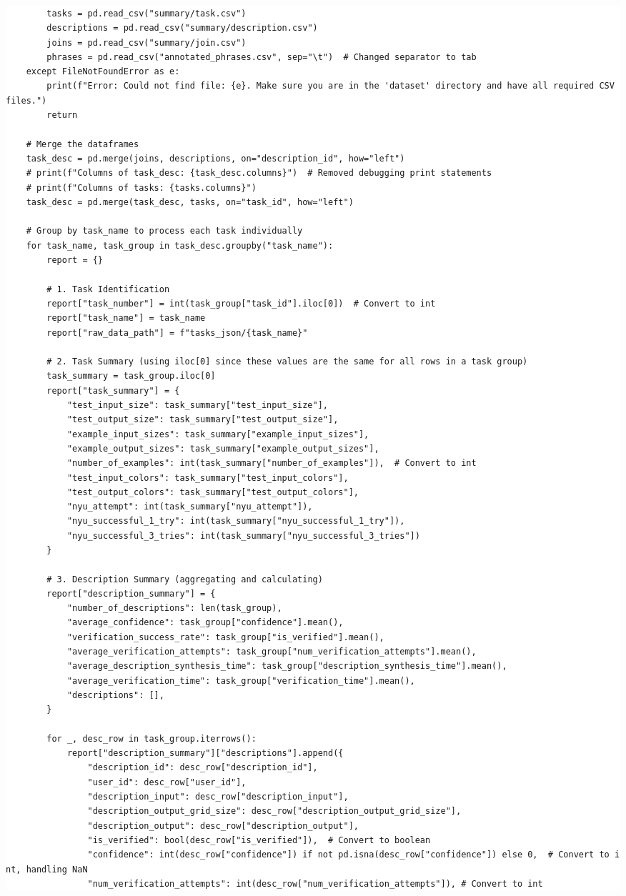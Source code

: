 ````
        tasks = pd.read_csv("summary/task.csv")
        descriptions = pd.read_csv("summary/description.csv")
        joins = pd.read_csv("summary/join.csv")
        phrases = pd.read_csv("annotated_phrases.csv", sep="\t")  # Changed separator to tab
    except FileNotFoundError as e:
        print(f"Error: Could not find file: {e}. Make sure you are in the 'dataset' directory and have all required CSV files.")
        return

    # Merge the dataframes
    task_desc = pd.merge(joins, descriptions, on="description_id", how="left")
    # print(f"Columns of task_desc: {task_desc.columns}")  # Removed debugging print statements
    # print(f"Columns of tasks: {tasks.columns}")
    task_desc = pd.merge(task_desc, tasks, on="task_id", how="left")

    # Group by task_name to process each task individually
    for task_name, task_group in task_desc.groupby("task_name"):
        report = {}

        # 1. Task Identification
        report["task_number"] = int(task_group["task_id"].iloc[0])  # Convert to int
        report["task_name"] = task_name
        report["raw_data_path"] = f"tasks_json/{task_name}"

        # 2. Task Summary (using iloc[0] since these values are the same for all rows in a task group)
        task_summary = task_group.iloc[0]
        report["task_summary"] = {
            "test_input_size": task_summary["test_input_size"],
            "test_output_size": task_summary["test_output_size"],
            "example_input_sizes": task_summary["example_input_sizes"],
            "example_output_sizes": task_summary["example_output_sizes"],
            "number_of_examples": int(task_summary["number_of_examples"]),  # Convert to int
            "test_input_colors": task_summary["test_input_colors"],
            "test_output_colors": task_summary["test_output_colors"],
            "nyu_attempt": int(task_summary["nyu_attempt"]),
            "nyu_successful_1_try": int(task_summary["nyu_successful_1_try"]),
            "nyu_successful_3_tries": int(task_summary["nyu_successful_3_tries"])
        }

        # 3. Description Summary (aggregating and calculating)
        report["description_summary"] = {
            "number_of_descriptions": len(task_group),
            "average_confidence": task_group["confidence"].mean(),
            "verification_success_rate": task_group["is_verified"].mean(),
            "average_verification_attempts": task_group["num_verification_attempts"].mean(),
            "average_description_synthesis_time": task_group["description_synthesis_time"].mean(),
            "average_verification_time": task_group["verification_time"].mean(),
            "descriptions": [],
        }

        for _, desc_row in task_group.iterrows():
            report["description_summary"]["descriptions"].append({
                "description_id": desc_row["description_id"],
                "user_id": desc_row["user_id"],
                "description_input": desc_row["description_input"],
                "description_output_grid_size": desc_row["description_output_grid_size"],
                "description_output": desc_row["description_output"],
                "is_verified": bool(desc_row["is_verified"]),  # Convert to boolean
                "confidence": int(desc_row["confidence"]) if not pd.isna(desc_row["confidence"]) else 0,  # Convert to int, handling NaN
                "num_verification_attempts": int(desc_row["num_verification_attempts"]), # Convert to int
````